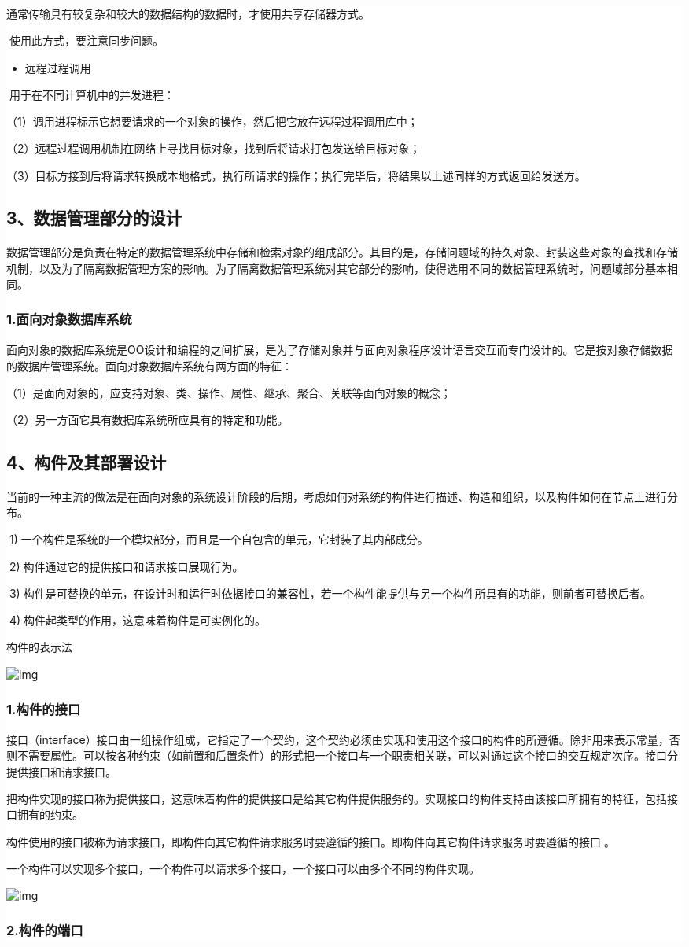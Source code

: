 ​    通常传输具有较复杂和较大的数据结构的数据时，才使用共享存储器方式。

​    使用此方式，要注意同步问题。

- 远程过程调用

​       用于在不同计算机中的并发进程：

​      （1）调用进程标示它想要请求的一个对象的操作，然后把它放在远程过程调用库中；

​      （2）远程过程调用机制在网络上寻找目标对象，找到后将请求打包发送给目标对象；

​      （3）目标方接到后将请求转换成本地格式，执行所请求的操作；执行完毕后，将结果以上述同样的方式返回给发送方。 

## 3、数据管理部分的设计

​         数据管理部分是负责在特定的数据管理系统中存储和检索对象的组成部分。其目的是，存储问题域的持久对象、封装这些对象的查找和存储机制，以及为了隔离数据管理方案的影响。为了隔离数据管理系统对其它部分的影响，使得选用不同的数据管理系统时，问题域部分基本相同。

### 1.面向对象数据库系统

​        面向对象的数据库系统是OO设计和编程的之间扩展，是为了存储对象并与面向对象程序设计语言交互而专门设计的。它是按对象存储数据的数据库管理系统。面向对象数据库系统有两方面的特征：

（1）是面向对象的，应支持对象、类、操作、属性、继承、聚合、关联等面向对象的概念；

（2）另一方面它具有数据库系统所应具有的特定和功能。

## 4、构件及其部署设计

​      当前的一种主流的做法是在面向对象的系统设计阶段的后期，考虑如何对系统的构件进行描述、构造和组织，以及构件如何在节点上进行分布。 

​        1)  一个构件是系统的一个模块部分，而且是一个自包含的单元，它封装了其内部成分。

​        2) 构件通过它的提供接口和请求接口展现行为。

​        3) 构件是可替换的单元，在设计时和运行时依据接口的兼容性，若一个构件能提供与另一个构件所具有的功能，则前者可替换后者。

​        4) 构件起类型的作用，这意味着构件是可实例化的。

构件的表示法 

![img](https://img-blog.csdn.net/20180805134637759?watermark/2/text/aHR0cHM6Ly9ibG9nLmNzZG4ubmV0L3FxXzIyMTcyMTMz/font/5a6L5L2T/fontsize/400/fill/I0JBQkFCMA==/dissolve/70)

### 1.构件的接口

​         接口（interface）接口由一组操作组成，它指定了一个契约，这个契约必须由实现和使用这个接口的构件的所遵循。除非用来表示常量，否则不需要属性。可以按各种约束（如前置和后置条件）的形式把一个接口与一个职责相关联，可以对通过这个接口的交互规定次序。接口分提供接口和请求接口。

​        把构件实现的接口称为提供接口，这意味着构件的提供接口是给其它构件提供服务的。实现接口的构件支持由该接口所拥有的特征，包括接口拥有的约束。

​        构件使用的接口被称为请求接口，即构件向其它构件请求服务时要遵循的接口。即构件向其它构件请求服务时要遵循的接口 。

​      一个构件可以实现多个接口，一个构件可以请求多个接口，一个接口可以由多个不同的构件实现。

![img](https://img-blog.csdn.net/20180805134658396?watermark/2/text/aHR0cHM6Ly9ibG9nLmNzZG4ubmV0L3FxXzIyMTcyMTMz/font/5a6L5L2T/fontsize/400/fill/I0JBQkFCMA==/dissolve/70)

###  2.构件的端口
